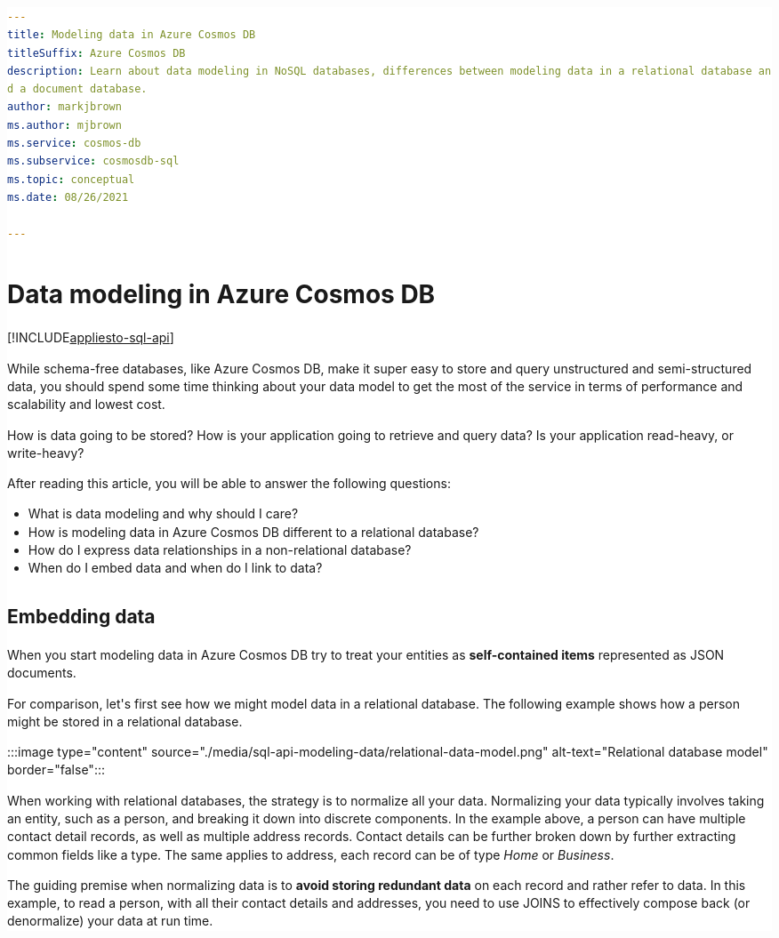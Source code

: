 ```yaml
---
title: Modeling data in Azure Cosmos DB
titleSuffix: Azure Cosmos DB
description: Learn about data modeling in NoSQL databases, differences between modeling data in a relational database and a document database.
author: markjbrown
ms.author: mjbrown
ms.service: cosmos-db
ms.subservice: cosmosdb-sql
ms.topic: conceptual
ms.date: 08/26/2021

---
```

# Data modeling in Azure Cosmos DB
[!INCLUDE[appliesto-sql-api](../includes/appliesto-sql-api.md)]

While schema-free databases, like Azure Cosmos DB, make it super easy to store and query unstructured and semi-structured data, you should spend some time thinking about your data model to get the most of the service in terms of performance and scalability and lowest cost.

How is data going to be stored? How is your application going to retrieve and query data? Is your application read-heavy, or write-heavy?

After reading this article, you will be able to answer the following questions:

* What is data modeling and why should I care?
* How is modeling data in Azure Cosmos DB different to a relational database?
* How do I express data relationships in a non-relational database?
* When do I embed data and when do I link to data?

## Embedding data

When you start modeling data in Azure Cosmos DB try to treat your entities as **self-contained items** represented as JSON documents.

For comparison, let's first see how we might model data in a relational database. The following example shows how a person might be stored in a relational database.

:::image type="content" source="./media/sql-api-modeling-data/relational-data-model.png" alt-text="Relational database model" border="false":::

When working with relational databases, the strategy is to normalize all your data. Normalizing your data typically involves taking an entity, such as a person, and breaking it down into discrete components. In the example above, a person can have multiple contact detail records, as well as multiple address records. Contact details can be further broken down by further extracting common fields like a type. The same applies to address, each record can be of type *Home* or *Business*.

The guiding premise when normalizing data is to **avoid storing redundant data** on each record and rather refer to data. In this example, to read a person, with all their contact details and addresses, you need to use JOINS to effectively compose back (or denormalize) your data at run time.
